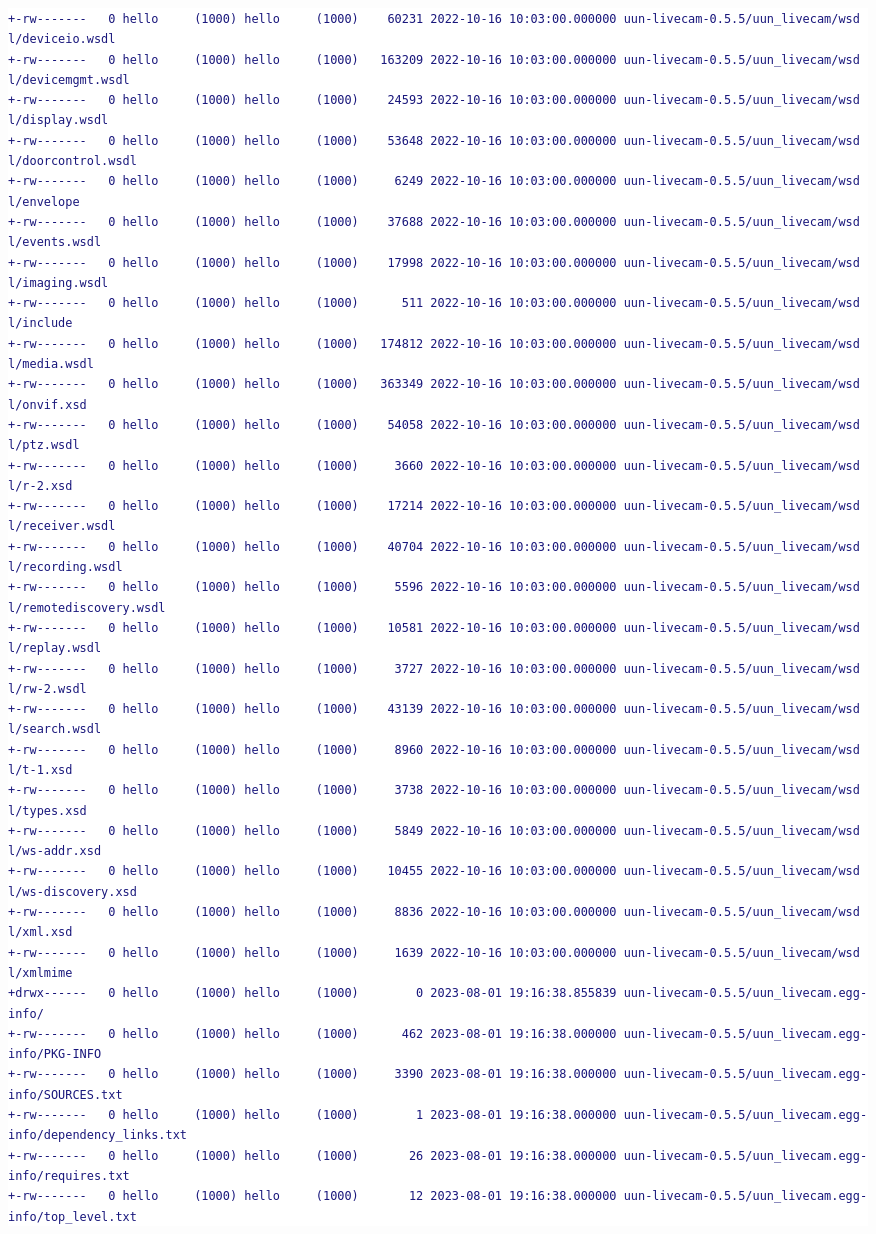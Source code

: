 ```diff
+-rw-------   0 hello     (1000) hello     (1000)    60231 2022-10-16 10:03:00.000000 uun-livecam-0.5.5/uun_livecam/wsdl/deviceio.wsdl
+-rw-------   0 hello     (1000) hello     (1000)   163209 2022-10-16 10:03:00.000000 uun-livecam-0.5.5/uun_livecam/wsdl/devicemgmt.wsdl
+-rw-------   0 hello     (1000) hello     (1000)    24593 2022-10-16 10:03:00.000000 uun-livecam-0.5.5/uun_livecam/wsdl/display.wsdl
+-rw-------   0 hello     (1000) hello     (1000)    53648 2022-10-16 10:03:00.000000 uun-livecam-0.5.5/uun_livecam/wsdl/doorcontrol.wsdl
+-rw-------   0 hello     (1000) hello     (1000)     6249 2022-10-16 10:03:00.000000 uun-livecam-0.5.5/uun_livecam/wsdl/envelope
+-rw-------   0 hello     (1000) hello     (1000)    37688 2022-10-16 10:03:00.000000 uun-livecam-0.5.5/uun_livecam/wsdl/events.wsdl
+-rw-------   0 hello     (1000) hello     (1000)    17998 2022-10-16 10:03:00.000000 uun-livecam-0.5.5/uun_livecam/wsdl/imaging.wsdl
+-rw-------   0 hello     (1000) hello     (1000)      511 2022-10-16 10:03:00.000000 uun-livecam-0.5.5/uun_livecam/wsdl/include
+-rw-------   0 hello     (1000) hello     (1000)   174812 2022-10-16 10:03:00.000000 uun-livecam-0.5.5/uun_livecam/wsdl/media.wsdl
+-rw-------   0 hello     (1000) hello     (1000)   363349 2022-10-16 10:03:00.000000 uun-livecam-0.5.5/uun_livecam/wsdl/onvif.xsd
+-rw-------   0 hello     (1000) hello     (1000)    54058 2022-10-16 10:03:00.000000 uun-livecam-0.5.5/uun_livecam/wsdl/ptz.wsdl
+-rw-------   0 hello     (1000) hello     (1000)     3660 2022-10-16 10:03:00.000000 uun-livecam-0.5.5/uun_livecam/wsdl/r-2.xsd
+-rw-------   0 hello     (1000) hello     (1000)    17214 2022-10-16 10:03:00.000000 uun-livecam-0.5.5/uun_livecam/wsdl/receiver.wsdl
+-rw-------   0 hello     (1000) hello     (1000)    40704 2022-10-16 10:03:00.000000 uun-livecam-0.5.5/uun_livecam/wsdl/recording.wsdl
+-rw-------   0 hello     (1000) hello     (1000)     5596 2022-10-16 10:03:00.000000 uun-livecam-0.5.5/uun_livecam/wsdl/remotediscovery.wsdl
+-rw-------   0 hello     (1000) hello     (1000)    10581 2022-10-16 10:03:00.000000 uun-livecam-0.5.5/uun_livecam/wsdl/replay.wsdl
+-rw-------   0 hello     (1000) hello     (1000)     3727 2022-10-16 10:03:00.000000 uun-livecam-0.5.5/uun_livecam/wsdl/rw-2.wsdl
+-rw-------   0 hello     (1000) hello     (1000)    43139 2022-10-16 10:03:00.000000 uun-livecam-0.5.5/uun_livecam/wsdl/search.wsdl
+-rw-------   0 hello     (1000) hello     (1000)     8960 2022-10-16 10:03:00.000000 uun-livecam-0.5.5/uun_livecam/wsdl/t-1.xsd
+-rw-------   0 hello     (1000) hello     (1000)     3738 2022-10-16 10:03:00.000000 uun-livecam-0.5.5/uun_livecam/wsdl/types.xsd
+-rw-------   0 hello     (1000) hello     (1000)     5849 2022-10-16 10:03:00.000000 uun-livecam-0.5.5/uun_livecam/wsdl/ws-addr.xsd
+-rw-------   0 hello     (1000) hello     (1000)    10455 2022-10-16 10:03:00.000000 uun-livecam-0.5.5/uun_livecam/wsdl/ws-discovery.xsd
+-rw-------   0 hello     (1000) hello     (1000)     8836 2022-10-16 10:03:00.000000 uun-livecam-0.5.5/uun_livecam/wsdl/xml.xsd
+-rw-------   0 hello     (1000) hello     (1000)     1639 2022-10-16 10:03:00.000000 uun-livecam-0.5.5/uun_livecam/wsdl/xmlmime
+drwx------   0 hello     (1000) hello     (1000)        0 2023-08-01 19:16:38.855839 uun-livecam-0.5.5/uun_livecam.egg-info/
+-rw-------   0 hello     (1000) hello     (1000)      462 2023-08-01 19:16:38.000000 uun-livecam-0.5.5/uun_livecam.egg-info/PKG-INFO
+-rw-------   0 hello     (1000) hello     (1000)     3390 2023-08-01 19:16:38.000000 uun-livecam-0.5.5/uun_livecam.egg-info/SOURCES.txt
+-rw-------   0 hello     (1000) hello     (1000)        1 2023-08-01 19:16:38.000000 uun-livecam-0.5.5/uun_livecam.egg-info/dependency_links.txt
+-rw-------   0 hello     (1000) hello     (1000)       26 2023-08-01 19:16:38.000000 uun-livecam-0.5.5/uun_livecam.egg-info/requires.txt
+-rw-------   0 hello     (1000) hello     (1000)       12 2023-08-01 19:16:38.000000 uun-livecam-0.5.5/uun_livecam.egg-info/top_level.txt
```
